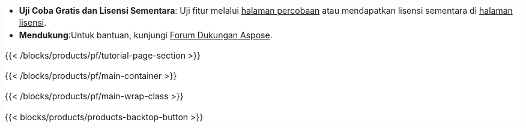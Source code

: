 - **Uji Coba Gratis dan Lisensi Sementara**: Uji fitur melalui [halaman percobaan](https://releases.aspose.com/slides/net/) atau mendapatkan lisensi sementara di [halaman lisensi](https://purchase.aspose.com/temporary-license/).
- **Mendukung**:Untuk bantuan, kunjungi [Forum Dukungan Aspose](https://forum.aspose.com/c/slides).

{{< /blocks/products/pf/tutorial-page-section >}}

{{< /blocks/products/pf/main-container >}}

{{< /blocks/products/pf/main-wrap-class >}}

{{< blocks/products/products-backtop-button >}}